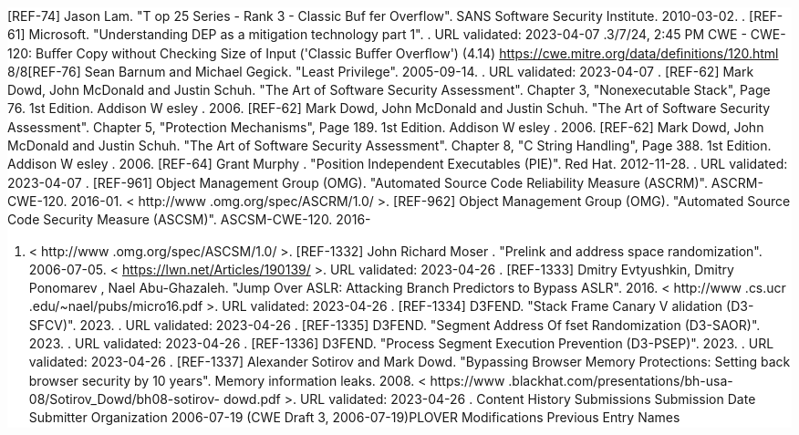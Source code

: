 [REF-74] Jason Lam. "T op 25 Series - Rank 3 - Classic Buf fer Overflow". SANS Software Security Institute. 2010-03-02.
.
[REF-61] Microsoft. "Understanding DEP as a mitigation technology part 1".
. URL validated: 2023-04-07 .3/7/24, 2:45 PM CWE - CWE-120: Buﬀer Copy without Checking Size of Input ('Classic Buﬀer Overﬂow') (4.14)
https://cwe.mitre.org/data/deﬁnitions/120.html 8/8[REF-76] Sean Barnum and Michael Gegick. "Least Privilege". 2005-09-14.
. URL
validated: 2023-04-07 .
[REF-62] Mark Dowd, John McDonald and Justin Schuh. "The Art of Software Security Assessment". Chapter 3, "Nonexecutable
Stack", Page 76. 1st Edition. Addison W esley . 2006.
[REF-62] Mark Dowd, John McDonald and Justin Schuh. "The Art of Software Security Assessment". Chapter 5, "Protection
Mechanisms", Page 189. 1st Edition. Addison W esley . 2006.
[REF-62] Mark Dowd, John McDonald and Justin Schuh. "The Art of Software Security Assessment". Chapter 8, "C String
Handling", Page 388. 1st Edition. Addison W esley . 2006.
[REF-64] Grant Murphy . "Position Independent Executables (PIE)". Red Hat. 2012-11-28.
. URL validated: 2023-04-07 .
[REF-961] Object Management Group (OMG). "Automated Source Code Reliability Measure (ASCRM)". ASCRM-CWE-120.
2016-01. < http://www .omg.org/spec/ASCRM/1.0/ >.
[REF-962] Object Management Group (OMG). "Automated Source Code Security Measure (ASCSM)". ASCSM-CWE-120. 2016-
01. < http://www .omg.org/spec/ASCSM/1.0/ >.
[REF-1332] John Richard Moser . "Prelink and address space randomization". 2006-07-05. < https://lwn.net/Articles/190139/ >.
URL validated: 2023-04-26 .
[REF-1333] Dmitry Evtyushkin, Dmitry Ponomarev , Nael Abu-Ghazaleh. "Jump Over ASLR: Attacking Branch Predictors to
Bypass ASLR". 2016. < http://www .cs.ucr .edu/~nael/pubs/micro16.pdf >. URL validated: 2023-04-26 .
[REF-1334] D3FEND. "Stack Frame Canary V alidation (D3-SFCV)". 2023.
. URL validated: 2023-04-26 .
[REF-1335] D3FEND. "Segment Address Of fset Randomization (D3-SAOR)". 2023.
. URL validated: 2023-04-26 .
[REF-1336] D3FEND. "Process Segment Execution Prevention (D3-PSEP)". 2023.
. URL validated: 2023-04-26 .
[REF-1337] Alexander Sotirov and Mark Dowd. "Bypassing Browser Memory Protections: Setting back browser security by 10
years". Memory information leaks. 2008. < https://www .blackhat.com/presentations/bh-usa-08/Sotirov\_Dowd/bh08-sotirov-
dowd.pdf >. URL validated: 2023-04-26 .
 Content History
 Submissions
Submission Date Submitter Organization
2006-07-19
(CWE Draft 3, 2006-07-19)PLOVER
 Modifications
 Previous Entry Names